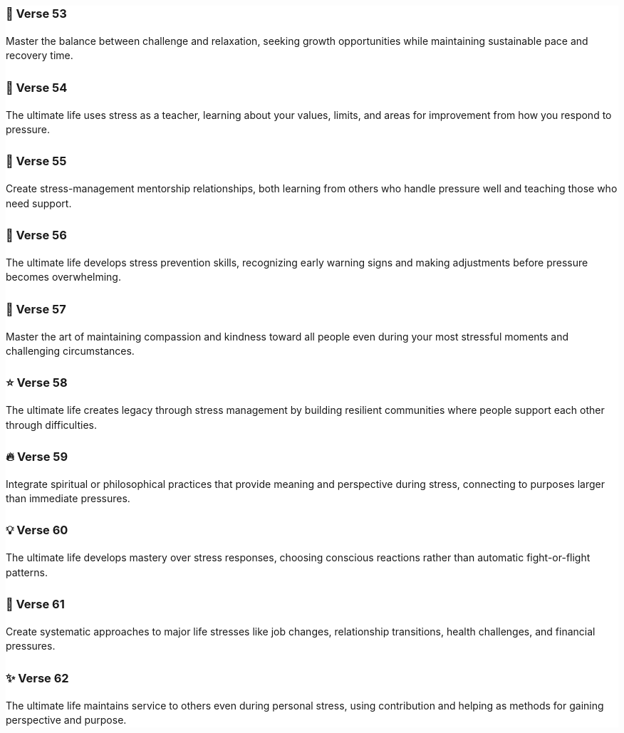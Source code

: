 <div class="verse">
<h3><span class="verse-number">🌟 Verse 53</span></h3>
<p>Master the balance between challenge and relaxation, seeking growth opportunities while maintaining sustainable pace and recovery time.</p>
</div>

<div class="verse">
<h3><span class="verse-number">🎯 Verse 54</span></h3>
<p>The ultimate life uses stress as a teacher, learning about your values, limits, and areas for improvement from how you respond to pressure.</p>
</div>

<div class="verse">
<h3><span class="verse-number">💎 Verse 55</span></h3>
<p>Create stress-management mentorship relationships, both learning from others who handle pressure well and teaching those who need support.</p>
</div>

<div class="verse">
<h3><span class="verse-number">🔮 Verse 56</span></h3>
<p>The ultimate life develops stress prevention skills, recognizing early warning signs and making adjustments before pressure becomes overwhelming.</p>
</div>

<div class="verse">
<h3><span class="verse-number">🌈 Verse 57</span></h3>
<p>Master the art of maintaining compassion and kindness toward all people even during your most stressful moments and challenging circumstances.</p>
</div>

<div class="verse">
<h3><span class="verse-number">⭐ Verse 58</span></h3>
<p>The ultimate life creates legacy through stress management by building resilient communities where people support each other through difficulties.</p>
</div>

<div class="verse">
<h3><span class="verse-number">🔥 Verse 59</span></h3>
<p>Integrate spiritual or philosophical practices that provide meaning and perspective during stress, connecting to purposes larger than immediate pressures.</p>
</div>

<div class="verse">
<h3><span class="verse-number">💡 Verse 60</span></h3>
<p>The ultimate life develops mastery over stress responses, choosing conscious reactions rather than automatic fight-or-flight patterns.</p>
</div>

<div class="verse">
<h3><span class="verse-number">💫 Verse 61</span></h3>
<p>Create systematic approaches to major life stresses like job changes, relationship transitions, health challenges, and financial pressures.</p>
</div>

<div class="verse">
<h3><span class="verse-number">✨ Verse 62</span></h3>
<p>The ultimate life maintains service to others even during personal stress, using contribution and helping as methods for gaining perspective and purpose.</p>
</div>
